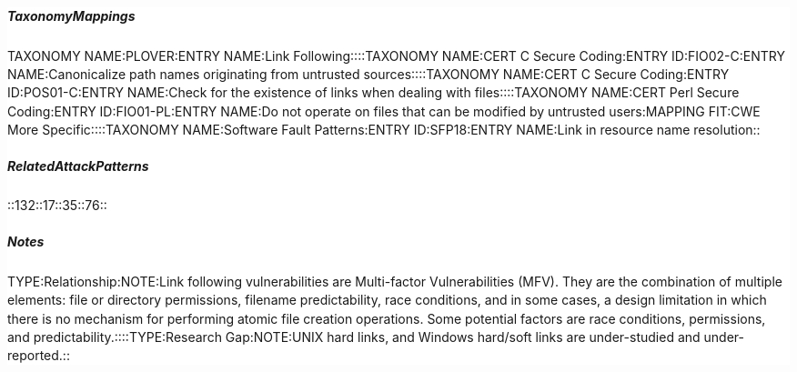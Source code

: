 <h5>TaxonomyMappings</h5>TAXONOMY NAME:PLOVER:ENTRY NAME:Link Following::::TAXONOMY NAME:CERT C Secure Coding:ENTRY ID:FIO02-C:ENTRY NAME:Canonicalize path names originating from untrusted sources::::TAXONOMY NAME:CERT C Secure Coding:ENTRY ID:POS01-C:ENTRY NAME:Check for the existence of links when dealing with files::::TAXONOMY NAME:CERT Perl Secure Coding:ENTRY ID:FIO01-PL:ENTRY NAME:Do not operate on files that can be modified by untrusted users:MAPPING FIT:CWE More Specific::::TAXONOMY NAME:Software Fault Patterns:ENTRY ID:SFP18:ENTRY NAME:Link in resource name resolution::
<h5>RelatedAttackPatterns</h5>::132::17::35::76::
<h5>Notes</h5>TYPE:Relationship:NOTE:Link following vulnerabilities are Multi-factor Vulnerabilities (MFV). They are the combination of multiple elements: file or directory permissions, filename predictability, race conditions, and in some cases, a design limitation in which there is no mechanism for performing atomic file creation operations. Some potential factors are race conditions, permissions, and predictability.::::TYPE:Research Gap:NOTE:UNIX hard links, and Windows hard/soft links are under-studied and under-reported.::

